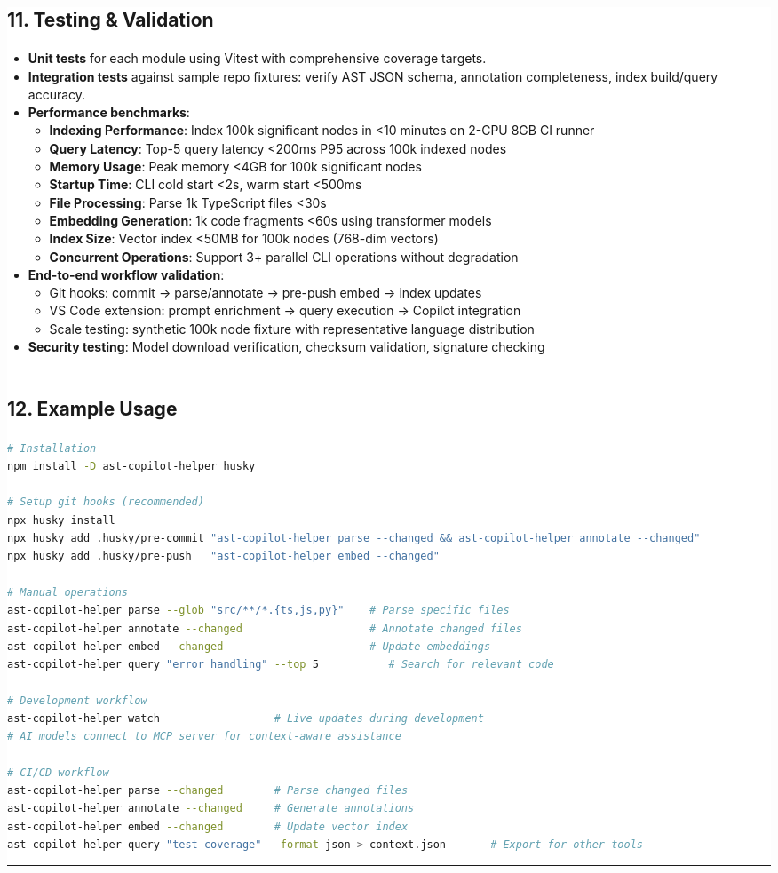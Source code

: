 
## 11. Testing & Validation

- **Unit tests** for each module using Vitest with comprehensive coverage targets.
- **Integration tests** against sample repo fixtures: verify AST JSON schema, annotation completeness, index build/query accuracy.
- **Performance benchmarks**:
  - **Indexing Performance**: Index 100k significant nodes in <10 minutes on 2-CPU 8GB CI runner
  - **Query Latency**: Top-5 query latency <200ms P95 across 100k indexed nodes
  - **Memory Usage**: Peak memory <4GB for 100k significant nodes
  - **Startup Time**: CLI cold start <2s, warm start <500ms
  - **File Processing**: Parse 1k TypeScript files <30s
  - **Embedding Generation**: 1k code fragments <60s using transformer models
  - **Index Size**: Vector index <50MB for 100k nodes (768-dim vectors)
  - **Concurrent Operations**: Support 3+ parallel CLI operations without degradation
- **End-to-end workflow validation**:
  - Git hooks: commit → parse/annotate → pre-push embed → index updates
  - VS Code extension: prompt enrichment → query execution → Copilot integration
  - Scale testing: synthetic 100k node fixture with representative language distribution
- **Security testing**: Model download verification, checksum validation, signature checking

---

## 12. Example Usage

```bash
# Installation
npm install -D ast-copilot-helper husky

# Setup git hooks (recommended)
npx husky install
npx husky add .husky/pre-commit "ast-copilot-helper parse --changed && ast-copilot-helper annotate --changed"
npx husky add .husky/pre-push   "ast-copilot-helper embed --changed"

# Manual operations
ast-copilot-helper parse --glob "src/**/*.{ts,js,py}"    # Parse specific files
ast-copilot-helper annotate --changed                    # Annotate changed files
ast-copilot-helper embed --changed                       # Update embeddings
ast-copilot-helper query "error handling" --top 5           # Search for relevant code

# Development workflow
ast-copilot-helper watch                  # Live updates during development
# AI models connect to MCP server for context-aware assistance

# CI/CD workflow
ast-copilot-helper parse --changed        # Parse changed files
ast-copilot-helper annotate --changed     # Generate annotations
ast-copilot-helper embed --changed        # Update vector index
ast-copilot-helper query "test coverage" --format json > context.json       # Export for other tools
```

---